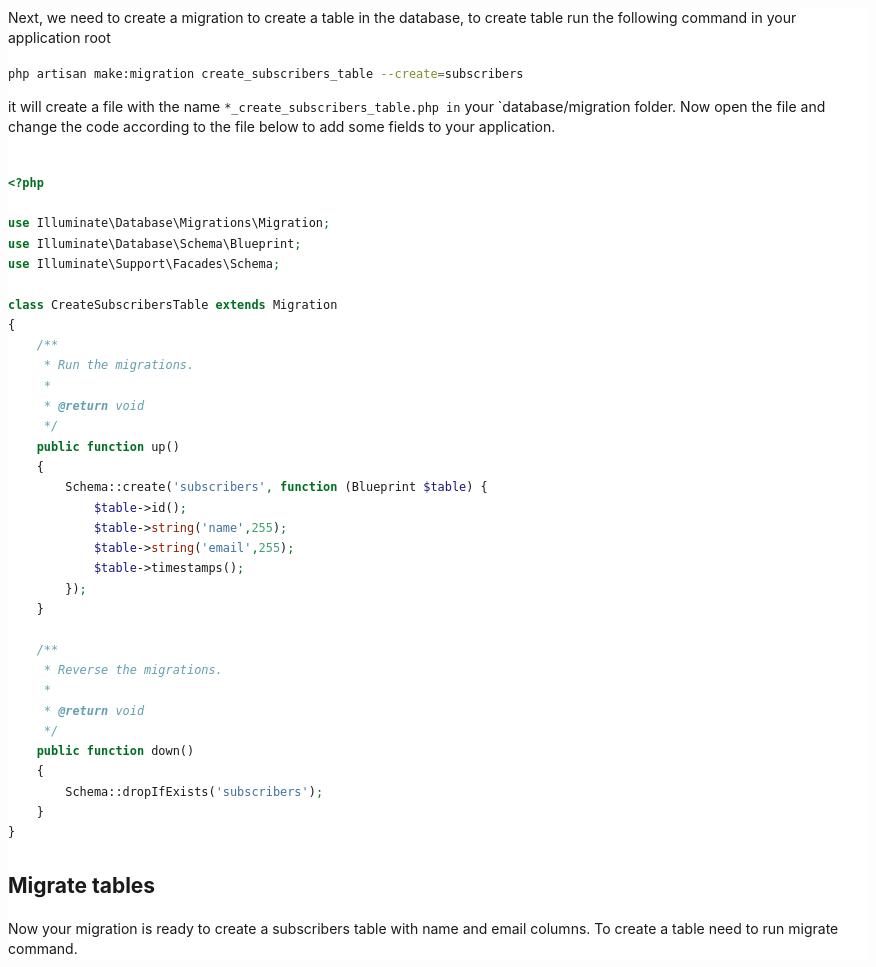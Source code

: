 Next, we need to create a migration to create a table in the database, to create table run the following command in your application root

```bash
php artisan make:migration create_subscribers_table --create=subscribers
```

it will create a file with the name `*_create_subscribers_table.php in` your `database/migration folder. Now open the file and change the code according to the file below to add some fields to your application.

```php

<?php

use Illuminate\Database\Migrations\Migration;
use Illuminate\Database\Schema\Blueprint;
use Illuminate\Support\Facades\Schema;

class CreateSubscribersTable extends Migration
{
    /**
     * Run the migrations.
     *
     * @return void
     */
    public function up()
    {
        Schema::create('subscribers', function (Blueprint $table) {
            $table->id();
            $table->string('name',255);
            $table->string('email',255);
            $table->timestamps();
        });
    }

    /**
     * Reverse the migrations.
     *
     * @return void
     */
    public function down()
    {
        Schema::dropIfExists('subscribers');
    }
}

```
## Migrate tables

Now your migration is ready to create a subscribers table with name and email columns. To create a table need to run migrate command.
